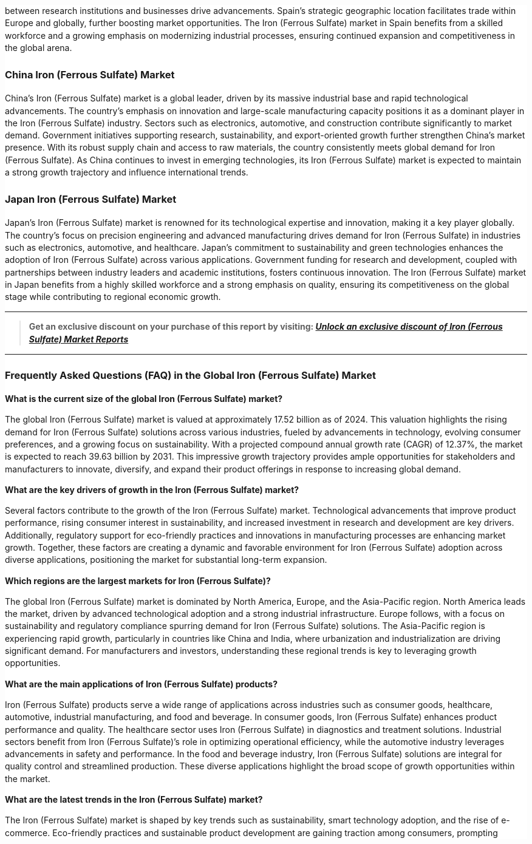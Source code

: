 between research institutions and businesses drive advancements. Spain&rsquo;s strategic geographic location facilitates trade within Europe and globally, further boosting market opportunities. The Iron (Ferrous Sulfate) market in Spain benefits from a skilled workforce and a growing emphasis on modernizing industrial processes, ensuring continued expansion and competitiveness in the global arena.</p><h3>China Iron (Ferrous Sulfate) Market</h3><p>China&rsquo;s Iron (Ferrous Sulfate) market is a global leader, driven by its massive industrial base and rapid technological advancements. The country&rsquo;s emphasis on innovation and large-scale manufacturing capacity positions it as a dominant player in the Iron (Ferrous Sulfate) industry. Sectors such as electronics, automotive, and construction contribute significantly to market demand. Government initiatives supporting research, sustainability, and export-oriented growth further strengthen China&rsquo;s market presence. With its robust supply chain and access to raw materials, the country consistently meets global demand for Iron (Ferrous Sulfate). As China continues to invest in emerging technologies, its Iron (Ferrous Sulfate) market is expected to maintain a strong growth trajectory and influence international trends.</p><h3>Japan Iron (Ferrous Sulfate) Market</h3><p>Japan&rsquo;s Iron (Ferrous Sulfate) market is renowned for its technological expertise and innovation, making it a key player globally. The country&rsquo;s focus on precision engineering and advanced manufacturing drives demand for Iron (Ferrous Sulfate) in industries such as electronics, automotive, and healthcare. Japan&rsquo;s commitment to sustainability and green technologies enhances the adoption of Iron (Ferrous Sulfate) across various applications. Government funding for research and development, coupled with partnerships between industry leaders and academic institutions, fosters continuous innovation. The Iron (Ferrous Sulfate) market in Japan benefits from a highly skilled workforce and a strong emphasis on quality, ensuring its competitiveness on the global stage while contributing to regional economic growth.</p><hr /><blockquote><p><strong>Get an exclusive discount on your purchase of this report by visiting: <em><a href="://marketresearchpulse.com/ask-for-discount/55353?utm_source=Github&amp;utm_medium=023">Unlock an exclusive discount of Iron (Ferrous Sulfate) Market Reports</a></em>&nbsp;</strong></p></blockquote><hr /><h3>Frequently Asked Questions (FAQ) in the Global Iron (Ferrous Sulfate) Market</h3><p><strong>What is the current size of the global Iron (Ferrous Sulfate) market?</strong></p><p>The global Iron (Ferrous Sulfate) market is valued at approximately 17.52 billion as of 2024. This valuation highlights the rising demand for Iron (Ferrous Sulfate) solutions across various industries, fueled by advancements in technology, evolving consumer preferences, and a growing focus on sustainability. With a projected compound annual growth rate (CAGR) of 12.37%, the market is expected to reach 39.63 billion by 2031. This impressive growth trajectory provides ample opportunities for stakeholders and manufacturers to innovate, diversify, and expand their product offerings in response to increasing global demand.</p><p><strong>What are the key drivers of growth in the Iron (Ferrous Sulfate) market?</strong></p><p>Several factors contribute to the growth of the Iron (Ferrous Sulfate) market. Technological advancements that improve product performance, rising consumer interest in sustainability, and increased investment in research and development are key drivers. Additionally, regulatory support for eco-friendly practices and innovations in manufacturing processes are enhancing market growth. Together, these factors are creating a dynamic and favorable environment for Iron (Ferrous Sulfate) adoption across diverse applications, positioning the market for substantial long-term expansion.</p><p><strong>Which regions are the largest markets for Iron (Ferrous Sulfate)?</strong></p><p>The global Iron (Ferrous Sulfate) market is dominated by North America, Europe, and the Asia-Pacific region. North America leads the market, driven by advanced technological adoption and a strong industrial infrastructure. Europe follows, with a focus on sustainability and regulatory compliance spurring demand for Iron (Ferrous Sulfate) solutions. The Asia-Pacific region is experiencing rapid growth, particularly in countries like China and India, where urbanization and industrialization are driving significant demand. For manufacturers and investors, understanding these regional trends is key to leveraging growth opportunities.</p><p><strong>What are the main applications of Iron (Ferrous Sulfate) products?</strong></p><p>Iron (Ferrous Sulfate) products serve a wide range of applications across industries such as consumer goods, healthcare, automotive, industrial manufacturing, and food and beverage. In consumer goods, Iron (Ferrous Sulfate) enhances product performance and quality. The healthcare sector uses Iron (Ferrous Sulfate) in diagnostics and treatment solutions. Industrial sectors benefit from Iron (Ferrous Sulfate)&rsquo;s role in optimizing operational efficiency, while the automotive industry leverages advancements in safety and performance. In the food and beverage industry, Iron (Ferrous Sulfate) solutions are integral for quality control and streamlined production. These diverse applications highlight the broad scope of growth opportunities within the market.</p><p><strong>What are the latest trends in the Iron (Ferrous Sulfate) market?</strong></p><p>The Iron (Ferrous Sulfate) market is shaped by key trends such as sustainability, smart technology adoption, and the rise of e-commerce. Eco-friendly practices and sustainable product development are gaining traction among consumers, prompting